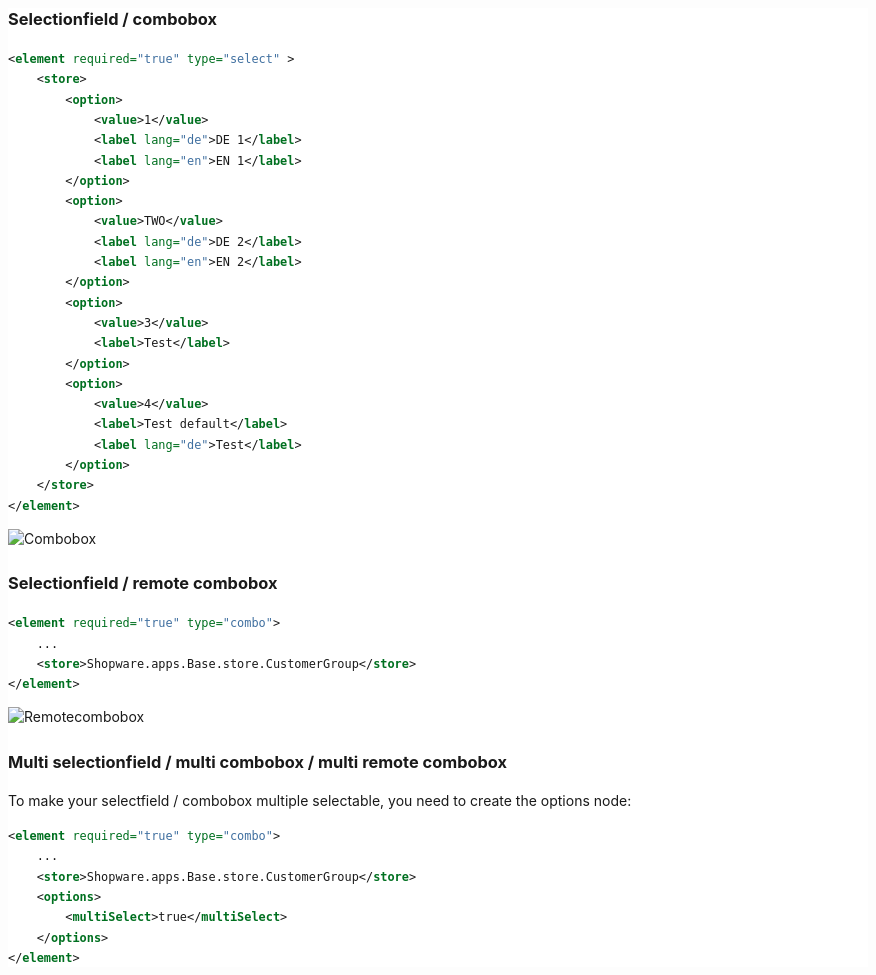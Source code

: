 
### Selectionfield / combobox
```xml
<element required="true" type="select" >
    <store>
        <option>
            <value>1</value>
            <label lang="de">DE 1</label>
            <label lang="en">EN 1</label>
        </option>
        <option>
            <value>TWO</value>
            <label lang="de">DE 2</label>
            <label lang="en">EN 2</label>
        </option>
        <option>
            <value>3</value>
            <label>Test</label>
        </option>
        <option>
            <value>4</value>
            <label>Test default</label>
            <label lang="de">Test</label>
        </option>
    </store>
</element>
```

<img src="img/combobox.png" alt="Combobox" class="image-border" />

### Selectionfield / remote combobox
```xml
<element required="true" type="combo">
    ...
    <store>Shopware.apps.Base.store.CustomerGroup</store>
</element>
```
<img src="img/remotecombo.png" alt="Remotecombobox" class="image-border" />

### Multi selectionfield / multi combobox / multi remote combobox

To make your selectfield / combobox multiple selectable, you need to create the options node:

```xml
<element required="true" type="combo">
    ...
    <store>Shopware.apps.Base.store.CustomerGroup</store>
    <options>
        <multiSelect>true</multiSelect>
    </options>
</element>
```
